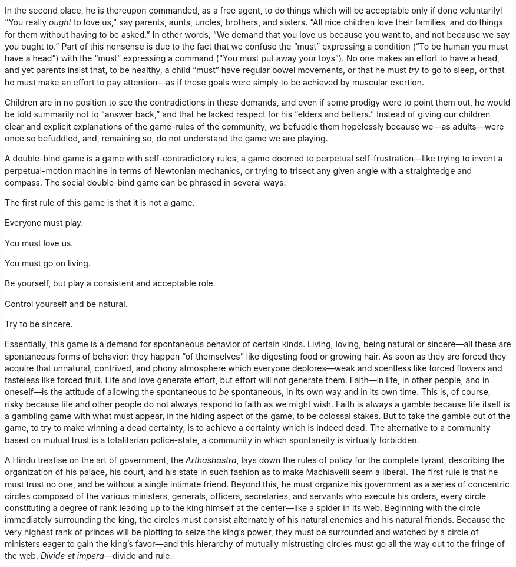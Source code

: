 In the second place, he is thereupon commanded, as a free agent, to do things which will be acceptable only if done voluntarily! “You really _ought_ to love us,” say parents, aunts, uncles, brothers, and sisters. “All nice children love their families, and do things for them without having to be asked.” In other words, “We demand that you love us because you want to, and not because we say you ought to.” Part of this nonsense is due to the fact that we confuse the “must” expressing a condition (“To be human you must have a head”) with the “must” expressing a command (“You must put away your toys”). No one makes an effort to have a head, and yet parents insist that, to be healthy, a child “must” have regular bowel movements, or that he must _try_ to go to sleep, or that he must make an effort to pay attention—as if these goals were simply to be achieved by muscular exertion.

Children are in no position to see the contradictions in these demands, and even if some prodigy were to point them out, he would be told summarily not to “answer back,” and that he lacked respect for his “elders and betters.” Instead of giving our children clear and explicit explanations of the game-rules of the community, we befuddle them hopelessly because we—as adults—were once so befuddled, and, remaining so, do not understand the game we are playing.

A double-bind game is a game with self-contradictory rules, a game doomed to perpetual self-frustration—like trying to invent a perpetual-motion machine in terms of Newtonian mechanics, or trying to trisect any given angle with a straightedge and compass. The social double-bind game can be phrased in several ways:

The first rule of this game is that it is not a game.

Everyone must play.

You must love us.

You must go on living.

Be yourself, but play a consistent and acceptable role.

Control yourself and be natural.

Try to be sincere.

Essentially, this game is a demand for spontaneous behavior of certain kinds. Living, loving, being natural or sincere—all these are spontaneous forms of behavior: they happen “of themselves” like digesting food or growing hair. As soon as they are forced they acquire that unnatural, contrived, and phony atmosphere which everyone deplores—weak and scentless like forced flowers and tasteless like forced fruit. Life and love generate effort, but effort will not generate them. Faith—in life, in other people, and in oneself—is the attitude of allowing the spontaneous to _be_ spontaneous, in its own way and in its own time. This is, of course, risky because life and other people do not always respond to faith as we might wish. Faith is always a gamble because life itself is a gambling game with what must appear, in the hiding aspect of the game, to be colossal stakes. But to take the gamble out of the game, to try to make winning a dead certainty, is to achieve a certainty which is indeed dead. The alternative to a community based on mutual trust is a totalitarian police-state, a community in which spontaneity is virtually forbidden.

A Hindu treatise on the art of government, the _Arthashastra_, lays down the rules of policy for the complete tyrant, describing the organization of his palace, his court, and his state in such fashion as to make Machiavelli seem a liberal. The first rule is that he must trust no one, and be without a single intimate friend. Beyond this, he must organize his government as a series of concentric circles composed of the various ministers, generals, officers, secretaries, and servants who execute his orders, every circle constituting a degree of rank leading up to the king himself at the center—like a spider in its web. Beginning with the circle immediately surrounding the king, the circles must consist alternately of his natural enemies and his natural friends. Because the very highest rank of princes will be plotting to seize the king’s power, they must be surrounded and watched by a circle of ministers eager to gain the king’s favor—and this hierarchy of mutually mistrusting circles must go all the way out to the fringe of the web. _Divide et impera_—divide and rule.
